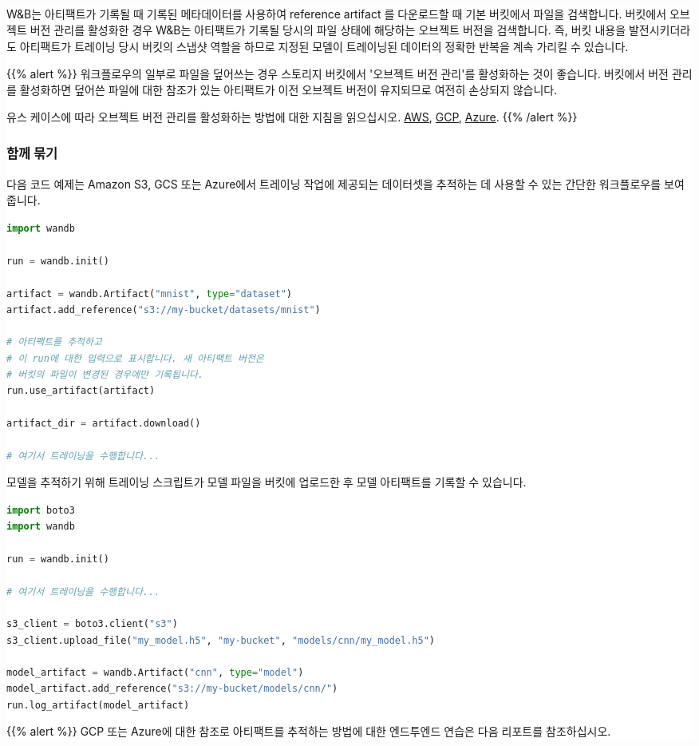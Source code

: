 W&B는 아티팩트가 기록될 때 기록된 메타데이터를 사용하여 reference artifact 를 다운로드할 때 기본 버킷에서 파일을 검색합니다. 버킷에서 오브젝트 버전 관리를 활성화한 경우 W&B는 아티팩트가 기록될 당시의 파일 상태에 해당하는 오브젝트 버전을 검색합니다. 즉, 버킷 내용을 발전시키더라도 아티팩트가 트레이닝 당시 버킷의 스냅샷 역할을 하므로 지정된 모델이 트레이닝된 데이터의 정확한 반복을 계속 가리킬 수 있습니다.

{{% alert %}}
워크플로우의 일부로 파일을 덮어쓰는 경우 스토리지 버킷에서 '오브젝트 버전 관리'를 활성화하는 것이 좋습니다. 버킷에서 버전 관리를 활성화하면 덮어쓴 파일에 대한 참조가 있는 아티팩트가 이전 오브젝트 버전이 유지되므로 여전히 손상되지 않습니다.

유스 케이스에 따라 오브젝트 버전 관리를 활성화하는 방법에 대한 지침을 읽으십시오. [AWS](https://docs.aws.amazon.com/AmazonS3/latest/userguide/manage-versioning-examples.html), [GCP](https://cloud.google.com/storage/docs/using-object-versioning#set), [Azure](https://learn.microsoft.com/en-us/azure/storage/blobs/versioning-enable).
{{% /alert %}}

### 함께 묶기

다음 코드 예제는 Amazon S3, GCS 또는 Azure에서 트레이닝 작업에 제공되는 데이터셋을 추적하는 데 사용할 수 있는 간단한 워크플로우를 보여줍니다.

```python
import wandb

run = wandb.init()

artifact = wandb.Artifact("mnist", type="dataset")
artifact.add_reference("s3://my-bucket/datasets/mnist")

# 아티팩트를 추적하고
# 이 run에 대한 입력으로 표시합니다. 새 아티팩트 버전은
# 버킷의 파일이 변경된 경우에만 기록됩니다.
run.use_artifact(artifact)

artifact_dir = artifact.download()

# 여기서 트레이닝을 수행합니다...
```

모델을 추적하기 위해 트레이닝 스크립트가 모델 파일을 버킷에 업로드한 후 모델 아티팩트를 기록할 수 있습니다.

```python
import boto3
import wandb

run = wandb.init()

# 여기서 트레이닝을 수행합니다...

s3_client = boto3.client("s3")
s3_client.upload_file("my_model.h5", "my-bucket", "models/cnn/my_model.h5")

model_artifact = wandb.Artifact("cnn", type="model")
model_artifact.add_reference("s3://my-bucket/models/cnn/")
run.log_artifact(model_artifact)
```

{{% alert %}}
GCP 또는 Azure에 대한 참조로 아티팩트를 추적하는 방법에 대한 엔드투엔드 연습은 다음 리포트를 참조하십시오.
